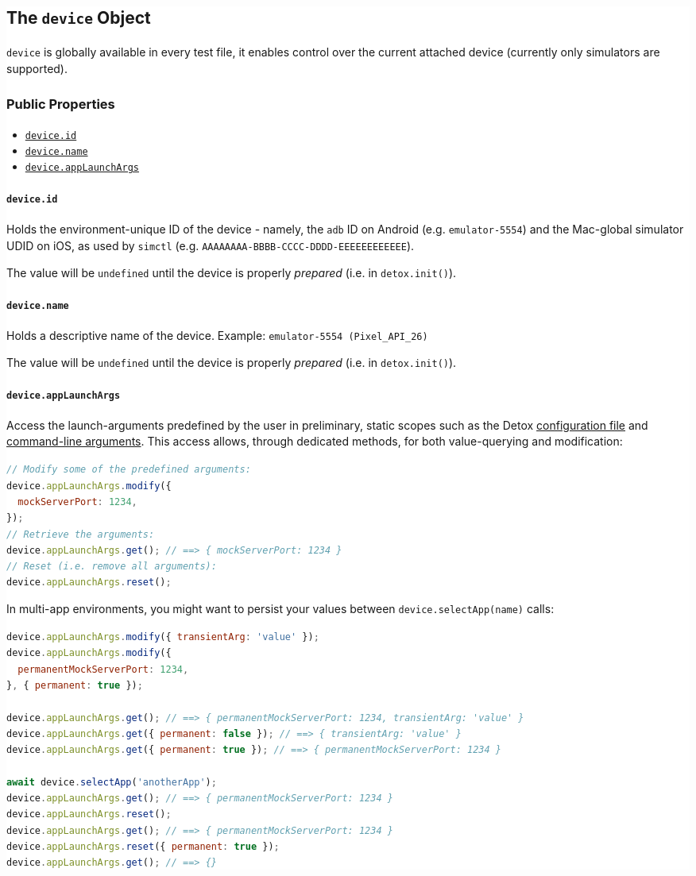 ## The `device` Object

`device` is globally available in every test file, it enables control over the current attached device (currently only simulators are supported).

### Public Properties

* [`device.id`](#deviceid)
* [`device.name`](#devicename)
* [`device.appLaunchArgs`](#deviceapplaunchargs)

#### `device.id`

Holds the environment-unique ID of the device - namely, the `adb` ID on Android (e.g. `emulator-5554`) and the Mac-global simulator UDID on iOS, as used by `simctl` (e.g. `AAAAAAAA-BBBB-CCCC-DDDD-EEEEEEEEEEEE`).

The value will be `undefined` until the device is properly _prepared_ (i.e. in `detox.init()`).

#### `device.name`

Holds a descriptive name of the device. Example: `emulator-5554 (Pixel_API_26)`

The value will be `undefined` until the device is properly _prepared_ (i.e. in `detox.init()`).

#### `device.appLaunchArgs`

Access the launch-arguments predefined by the user in preliminary, static scopes such as the Detox [configuration file](APIRef.Configuration.md) and [command-line arguments](APIRef.DetoxCLI.md). This access allows, through dedicated methods, for both value-querying and modification:

```js
// Modify some of the predefined arguments:
device.appLaunchArgs.modify({
  mockServerPort: 1234,
});
// Retrieve the arguments:
device.appLaunchArgs.get(); // ==> { mockServerPort: 1234 }
// Reset (i.e. remove all arguments):
device.appLaunchArgs.reset();
```

In multi-app environments, you might want to persist your values between `device.selectApp(name)` calls:

```js
device.appLaunchArgs.modify({ transientArg: 'value' });
device.appLaunchArgs.modify({
  permanentMockServerPort: 1234,
}, { permanent: true });

device.appLaunchArgs.get(); // ==> { permanentMockServerPort: 1234, transientArg: 'value' }
device.appLaunchArgs.get({ permanent: false }); // ==> { transientArg: 'value' }
device.appLaunchArgs.get({ permanent: true }); // ==> { permanentMockServerPort: 1234 }

await device.selectApp('anotherApp');
device.appLaunchArgs.get(); // ==> { permanentMockServerPort: 1234 }
device.appLaunchArgs.reset();
device.appLaunchArgs.get(); // ==> { permanentMockServerPort: 1234 }
device.appLaunchArgs.reset({ permanent: true });
device.appLaunchArgs.get(); // ==> {}
```
